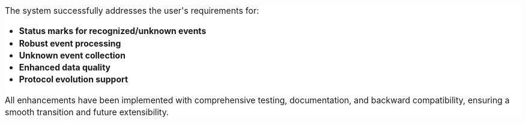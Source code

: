 The system successfully addresses the user's requirements for:
- **Status marks for recognized/unknown events**
- **Robust event processing**
- **Unknown event collection**
- **Enhanced data quality**
- **Protocol evolution support**

All enhancements have been implemented with comprehensive testing, documentation, and backward compatibility, ensuring a smooth transition and future extensibility. 
